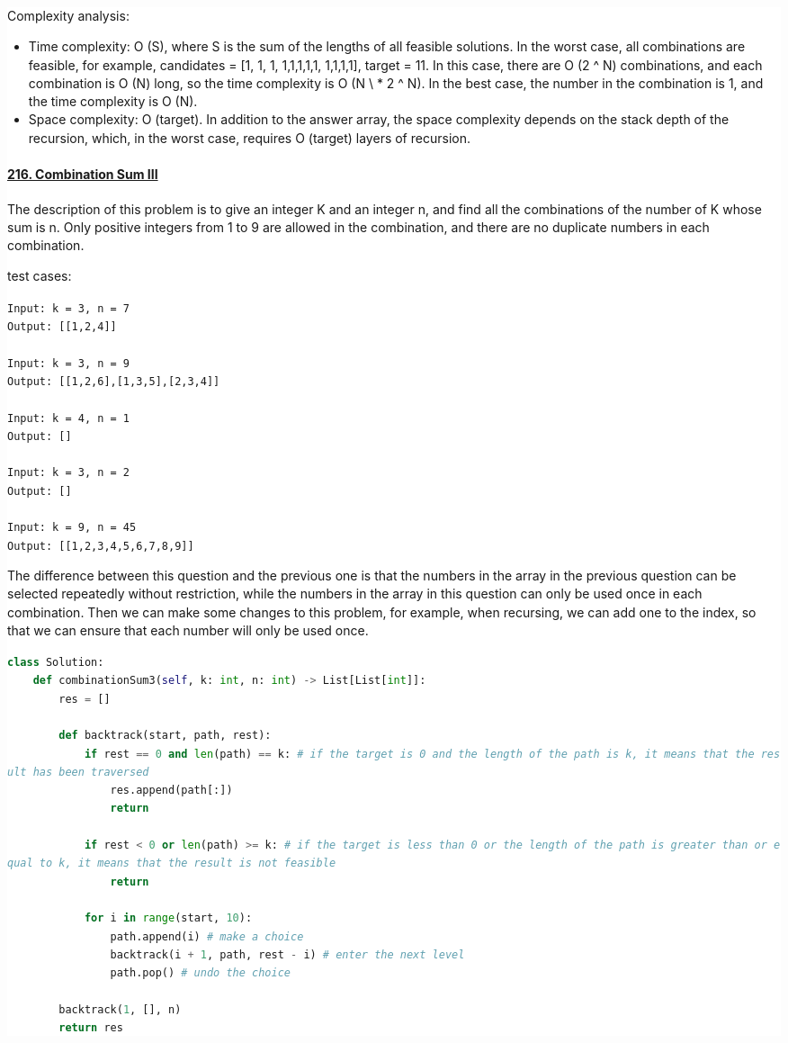 Complexity analysis:

- Time complexity: O (S), where S is the sum of the lengths of all feasible solutions. In the worst case, all combinations are feasible, for example, candidates = [1, 1, 1, 1,1,1,1,1, 1,1,1,1], target = 11. In this case, there are O (2 ^ N) combinations, and each combination is O (N) long, so the time complexity is O (N \ \* 2 ^ N). In the best case, the number in the combination is 1, and the time complexity is O (N).
- Space complexity: O (target). In addition to the answer array, the space complexity depends on the stack depth of the recursion, which, in the worst case, requires O (target) layers of recursion.

#### [216. Combination Sum III](https://leetcode.com/problems/combination-sum-iii/)

The description of this problem is to give an integer K and an integer n, and find all the combinations of the number of K whose sum is n. Only positive integers from 1 to 9 are allowed in the combination, and there are no duplicate numbers in each combination.

test cases:

```text
Input: k = 3, n = 7
Output: [[1,2,4]]

Input: k = 3, n = 9
Output: [[1,2,6],[1,3,5],[2,3,4]]

Input: k = 4, n = 1
Output: []

Input: k = 3, n = 2
Output: []

Input: k = 9, n = 45
Output: [[1,2,3,4,5,6,7,8,9]]
```

The difference between this question and the previous one is that the numbers in the array in the previous question can be selected repeatedly without restriction, while the numbers in the array in this question can only be used once in each combination. Then we can make some changes to this problem, for example, when recursing, we can add one to the index, so that we can ensure that each number will only be used once.

```python
class Solution:
    def combinationSum3(self, k: int, n: int) -> List[List[int]]:
        res = []

        def backtrack(start, path, rest):
            if rest == 0 and len(path) == k: # if the target is 0 and the length of the path is k, it means that the result has been traversed
                res.append(path[:])
                return

            if rest < 0 or len(path) >= k: # if the target is less than 0 or the length of the path is greater than or equal to k, it means that the result is not feasible
                return

            for i in range(start, 10):
                path.append(i) # make a choice
                backtrack(i + 1, path, rest - i) # enter the next level
                path.pop() # undo the choice

        backtrack(1, [], n)
        return res
```
